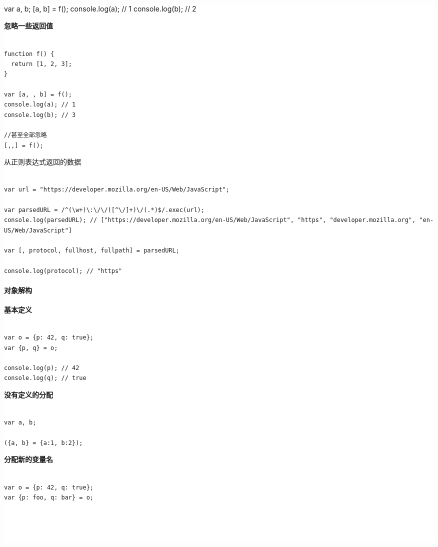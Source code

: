 var a, b; 
[a, b] = f(); 
console.log(a); // 1
console.log(b); // 2
</code></pre>

**忽略一些返回值**
<pre><code>
function f() {
  return [1, 2, 3];
}

var [a, , b] = f();
console.log(a); // 1
console.log(b); // 3

//甚至全部忽略
[,,] = f();
</code></pre>

从正则表达式返回的数据
<pre><code>
var url = "https://developer.mozilla.org/en-US/Web/JavaScript";

var parsedURL = /^(\w+)\:\/\/([^\/]+)\/(.*)$/.exec(url);
console.log(parsedURL); // ["https://developer.mozilla.org/en-US/Web/JavaScript", "https", "developer.mozilla.org", "en-US/Web/JavaScript"]

var [, protocol, fullhost, fullpath] = parsedURL;

console.log(protocol); // "https"
</code></pre>
<pre><code></code></pre>

#### 对象解构

**基本定义**

<pre><code>
var o = {p: 42, q: true};
var {p, q} = o;

console.log(p); // 42
console.log(q); // true
</code></pre>



**没有定义的分配**
<pre><code>
var a, b;

({a, b} = {a:1, b:2});
</code></pre>

**分配新的变量名**
<pre><code>
var o = {p: 42, q: true};
var {p: foo, q: bar} = o;
 